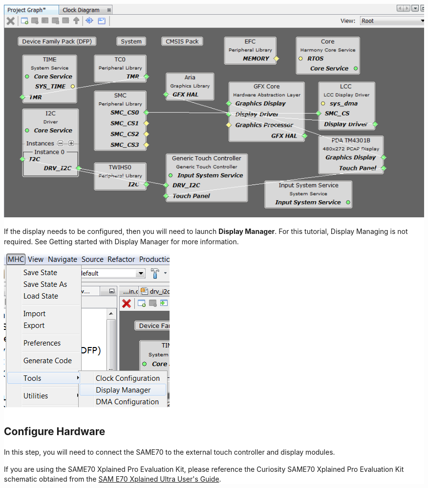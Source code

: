 ![Microchip Technology](images/same70_final_project_view.png)

If the display needs to be configured, then you will need to launch **Display Manager**.  For this tutorial, Display Managing is not required. See Getting started with Display Manager for more information.

![Microchip Technology](images/deep-dive_launch_displaymanager.png)

## Configure Hardware

In this step, you will need to connect the SAME70 to the external touch controller and display modules.

If you are using the SAME70 Xplained Pro Evaluation Kit, please reference the Curiosity SAME70 Xplained Pro Evaluation Kit schematic obtained from the [SAM E70 Xplained Ultra User's Guide](http://ww1.microchip.com/downloads/en/DeviceDoc/SAME70_Xplained_Ultra_Evaluation_User's%20Guide_DS70005389B.pdf). 
